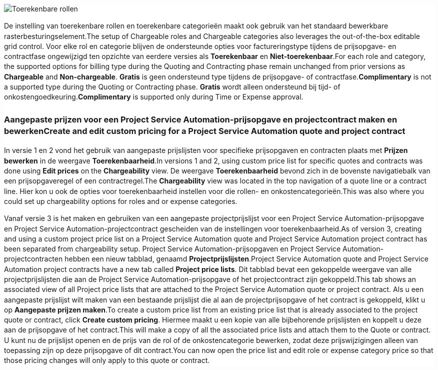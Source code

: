 ![Toerekenbare rollen](media/chargeable-12.png)
 
<span data-ttu-id="5f818-333">De instelling van toerekenbare rollen en toerekenbare categorieën maakt ook gebruik van het standaard bewerkbare rasterbesturingselement.</span><span class="sxs-lookup"><span data-stu-id="5f818-333">The setup of Chargeable roles and Chargeable categories also leverages the out-of-the-box editable grid control.</span></span> <span data-ttu-id="5f818-334">Voor elke rol en categorie blijven de ondersteunde opties voor factureringstype tijdens de prijsopgave- en contractfase ongewijzigd ten opzichte van eerdere versies als **Toerekenbaar** en **Niet-toerekenbaar**.</span><span class="sxs-lookup"><span data-stu-id="5f818-334">For each role and category, the supported options for billing type during the Quoting and Contracting phase remain unchanged from prior versions as **Chargeable** and **Non-chargeable**.</span></span> <span data-ttu-id="5f818-335">**Gratis** is geen ondersteund type tijdens de prijsopgave- of contractfase.</span><span class="sxs-lookup"><span data-stu-id="5f818-335">**Complimentary** is not a supported type during the Quoting or Contracting phase.</span></span> <span data-ttu-id="5f818-336">**Gratis** wordt alleen ondersteund bij tijd- of onkostengoedkeuring.</span><span class="sxs-lookup"><span data-stu-id="5f818-336">**Complimentary** is supported only during Time or Expense approval.</span></span>  
 
### <a name="create-and-edit-custom-pricing-for-a-project-service-automation-quote-and-project-contract"></a><span data-ttu-id="5f818-337">Aangepaste prijzen voor een Project Service Automation-prijsopgave en projectcontract maken en bewerken</span><span class="sxs-lookup"><span data-stu-id="5f818-337">Create and edit custom pricing for a Project Service Automation quote and project contract</span></span>
<span data-ttu-id="5f818-338">In versie 1 en 2 vond het gebruik van aangepaste prijslijsten voor specifieke prijsopgaven en contracten plaats met **Prijzen bewerken** in de weergave **Toerekenbaarheid**.</span><span class="sxs-lookup"><span data-stu-id="5f818-338">In versions 1 and 2, using custom price list for specific quotes and contracts was done using **Edit prices** on the **Chargeability** view.</span></span> <span data-ttu-id="5f818-339">De weergave **Toerekenbaarheid** bevond zich in de bovenste navigatiebalk van een prijsopgaveregel of een contractregel.</span><span class="sxs-lookup"><span data-stu-id="5f818-339">The **Chargeability** view was located in the top navigation of a quote line or a contract line.</span></span> <span data-ttu-id="5f818-340">Hier kon u ook de opties voor toerekenbaarheid instellen voor die rollen- en onkostencategorieën.</span><span class="sxs-lookup"><span data-stu-id="5f818-340">This was also where you could set up chargeability options for roles and or expense categories.</span></span>

<span data-ttu-id="5f818-341">Vanaf versie 3 is het maken en gebruiken van een aangepaste projectprijslijst voor een Project Service Automation-prijsopgave en Project Service Automation-projectcontract gescheiden van de instellingen voor toerekenbaarheid.</span><span class="sxs-lookup"><span data-stu-id="5f818-341">As of version 3, creating and using a custom project price list on a Project Service Automation quote and Project Service Automation project contract has been separated from chargeability setup.</span></span> <span data-ttu-id="5f818-342">Project Service Automation-prijsopgaven en Project Service Automation-projectcontracten hebben een nieuw tabblad, genaamd **Projectprijslijsten**.</span><span class="sxs-lookup"><span data-stu-id="5f818-342">Project Service Automation quote and Project Service Automation project contracts have a new tab called **Project price lists**.</span></span> <span data-ttu-id="5f818-343">Dit tabblad bevat een gekoppelde weergave van alle projectprijslijsten die aan de Project Service Automation-prijsopgave of het projectcontract zijn gekoppeld.</span><span class="sxs-lookup"><span data-stu-id="5f818-343">This tab shows an associated view of all Project price lists that are attached to the Project Service Automation quote or project contract.</span></span> <span data-ttu-id="5f818-344">Als u een aangepaste prijslijst wilt maken van een bestaande prijslijst die al aan de projectprijsopgave of het contract is gekoppeld, klikt u op **Aangepaste prijzen maken**.</span><span class="sxs-lookup"><span data-stu-id="5f818-344">To create a custom price list from an existing price list that is already associated to the project quote or contract, click **Create custom pricing**.</span></span> <span data-ttu-id="5f818-345">Hiermee maakt u een kopie van alle bijbehorende prijslijsten en koppelt u deze aan de prijsopgave of het contract.</span><span class="sxs-lookup"><span data-stu-id="5f818-345">This will make a copy of all the associated price lists and attach them to the Quote or contract.</span></span> <span data-ttu-id="5f818-346">U kunt nu de prijslijst openen en de prijs van de rol of de onkostencategorie bewerken, zodat deze prijswijzigingen alleen van toepassing zijn op deze prijsopgave of dit contract.</span><span class="sxs-lookup"><span data-stu-id="5f818-346">You can now open the price list and edit role or expense category price so that those pricing changes will only apply to this quote or contract.</span></span> 
  